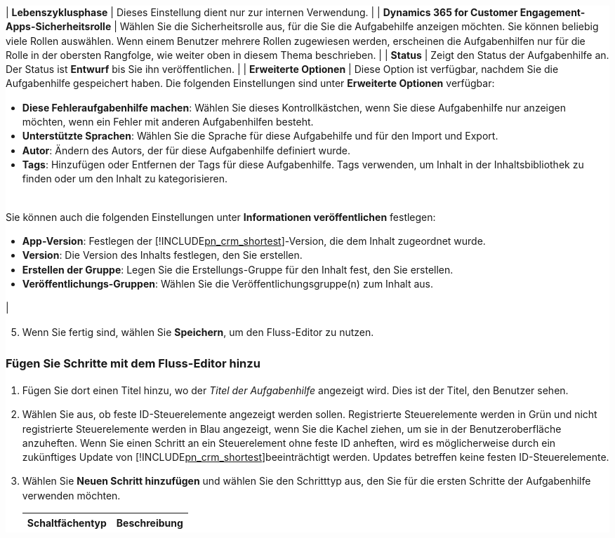    |        **Lebenszyklusphase**         |                                                                                                                                                                                                                                                                                                                                                                                                                                                                                                                        Dieses Einstellung dient nur zur internen Verwendung.                                                                                                                                                                                                                                                                                                                                                                                                                                                                                                                         |
   |   **Dynamics 365 for Customer Engagement-Apps-Sicherheitsrolle**   |                                                                                                                                                                                                                                                                                                                                                                                                  Wählen Sie die Sicherheitsrolle aus, für die Sie die Aufgabehilfe anzeigen möchten. Sie können beliebig viele Rollen auswählen. Wenn einem Benutzer mehrere Rollen zugewiesen werden, erscheinen die Aufgabenhilfen nur für die Rolle in der obersten Rangfolge, wie weiter oben in diesem Thema beschrieben.                                                                                                                                                                                                                                                                                                                                                                                                   |
   |             **Status**             |                                                                                                                                                                                                                                                                                                                                                                                                                                                                                                Zeigt den Status der Aufgabenhilfe an. Der Status ist **Entwurf** bis Sie ihn veröffentlichen.                                                                                                                                                                                                                                                                                                                                                                                                                                                                                                |
   |        **Erweiterte Optionen**        | Diese Option ist verfügbar, nachdem Sie die Aufgabenhilfe gespeichert haben. Die folgenden Einstellungen sind unter **Erweiterte Optionen** verfügbar:<ul><li>**Diese Fehleraufgabenhilfe machen**: Wählen Sie dieses Kontrollkästchen, wenn Sie diese Aufgabenhilfe nur anzeigen möchten, wenn ein Fehler mit anderen Aufgabenhilfen besteht.</li><li>**Unterstützte Sprachen**: Wählen Sie die Sprache für diese Aufgabehilfe und für den Import und Export.</li><li>**Autor**: Ändern des Autors, der für diese Aufgabenhilfe definiert wurde.</li><li>**Tags**: Hinzufügen oder Entfernen der Tags für diese Aufgabenhilfe. Tags verwenden, um Inhalt in der Inhaltsbibliothek zu finden oder um den Inhalt zu kategorisieren.</li></ul><br />Sie können auch die folgenden Einstellungen unter **Informationen veröffentlichen** festlegen:<ul><li>**App-Version**: Festlegen der [!INCLUDE[pn_crm_shortest](../../includes/pn-crm-shortest.md)]-Version, die dem Inhalt zugeordnet wurde.</li><li>**Version**: Die Version des Inhalts festlegen, den Sie erstellen.</li><li>**Erstellen der Gruppe**: Legen Sie die Erstellungs-Gruppe für den Inhalt fest, den Sie erstellen.</li><li>**Veröffentlichungs-Gruppen**: Wählen Sie die Veröffentlichungsgruppe(n) zum Inhalt aus.</li></ul> |


5. Wenn Sie fertig sind, wählen Sie **Speichern**, um den Fluss-Editor zu nutzen.  

### <a name="add-steps-with-the-flow-editor"></a>Fügen Sie Schritte mit dem Fluss-Editor hinzu  

1. Fügen Sie dort einen Titel hinzu, wo der *Titel der Aufgabenhilfe* angezeigt wird. Dies ist der Titel, den Benutzer sehen.  

2. Wählen Sie aus, ob feste ID-Steuerelemente angezeigt werden sollen. Registrierte Steuerelemente werden in Grün und nicht registrierte Steuerelemente werden in Blau angezeigt, wenn Sie die Kachel ziehen, um sie in der Benutzeroberfläche anzuheften. Wenn Sie einen Schritt an ein Steuerelement ohne feste ID anheften, wird es möglicherweise durch ein zukünftiges Update von [!INCLUDE[pn_crm_shortest](../../includes/pn-crm-shortest.md)]beeinträchtigt werden. Updates betreffen keine festen ID-Steuerelemente.  

3. Wählen Sie **Neuen Schritt hinzufügen** und wählen Sie den Schritttyp aus, den Sie für die ersten Schritte der Aufgabenhilfe verwenden möchten.  

   |Schaltfächentyp|Beschreibung|  
   |-----------------|-----------------|  
